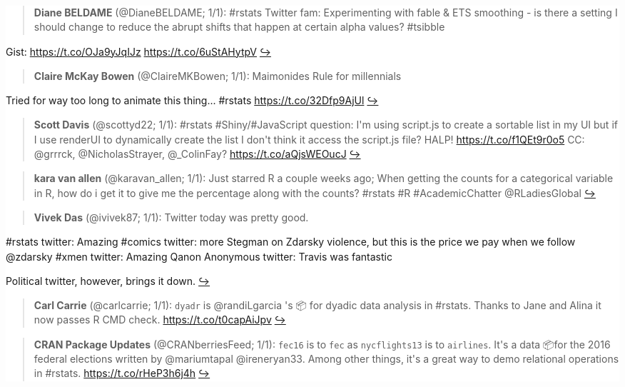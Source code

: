 


> **Diane BELDAME** (@DianeBELDAME; 1/1): #rstats Twitter fam: Experimenting with fable &amp; ETS smoothing - is there a setting I should change to reduce the abrupt shifts that happen at certain alpha values? #tsibble 
>
Gist: https://t.co/OJa9yJqIJz https://t.co/6uStAHytpV  [&#8618;](https://twitter.com/dataandme/status/1220496289231601665)




> **Claire McKay Bowen** (@ClaireMKBowen; 1/1): Maimonides Rule for millennials
>
Tried for way too long to animate this thing... #rstats https://t.co/32Dfp9AjUl  [&#8618;](https://twitter.com/dataandme/status/1220489252372279296)




> **Scott Davis** (@scottyd22; 1/1): #rstats #Shiny/#JavaScript question: I'm using script.js to create a sortable list in my UI but if I use renderUI to dynamically create the list I don't think it access the script.js file? HALP! https://t.co/f1QEt9r0o5 CC: @grrrck, @NicholasStrayer, @_ColinFay? https://t.co/aQjsWEOucJ  [&#8618;](https://twitter.com/dataandme/status/1220465841721860097)




> **kara van allen** (@karavan_allen; 1/1): Just starred R a couple weeks ago; When getting the counts for a categorical variable in R, how do i get it to give me the percentage along with the counts? #rstats #R #AcademicChatter @RLadiesGlobal  [&#8618;](https://twitter.com/dataandme/status/1220479371175256065)




> **Vivek Das** (@ivivek87; 1/1): Twitter today was pretty good.
>
#rstats twitter: Amazing
#comics twitter: more Stegman on Zdarsky violence, but this is the price we pay when we follow @zdarsky 
#xmen twitter: Amazing
Qanon Anonymous twitter: Travis was fantastic
>
Political twitter, however, brings it down.  [&#8618;](https://twitter.com/dataandme/status/1220478706335936512)




> **Carl Carrie** (@carlcarrie; 1/1): `dyadr` is @randiLgarcia 's 📦 for dyadic data analysis in #rstats. Thanks to Jane and Alina it now passes R CMD check. https://t.co/t0capAiJpv  [&#8618;](https://twitter.com/dataandme/status/1220456071292227585)




> **CRAN Package Updates** (@CRANberriesFeed; 1/1): `fec16` is to `fec` as `nycflights13` is to `airlines`. It's a data 📦for the 2016 federal elections written by @mariumtapal @ireneryan33. Among other things, it's a great way to demo relational operations in #rstats. https://t.co/rHeP3h6j4h  [&#8618;](https://twitter.com/dataandme/status/1220456060256952321)

